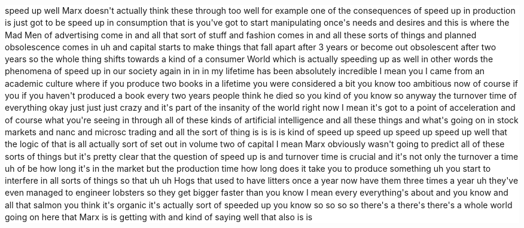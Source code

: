 speed up well Marx doesn't actually
think these through too well for example
one of the consequences of speed
up in production is just got to be speed
up
in
consumption that is you've got to start
manipulating once's needs and desires
and this is where the Mad Men of
advertising come in and all that sort of
stuff and fashion comes in and all these
sorts of things and planned obsolescence
comes
in uh and capital starts to make things
that fall apart after 3 years or become
out obsolescent after two years so the
whole thing shifts towards a kind of a
consumer World which is actually
speeding up as well in other words the
phenomena of speed up in our society
again in in in my lifetime has been
absolutely incredible I mean
you I came from an academic culture
where if you produce two books in a
lifetime you were considered a bit you
know too
ambitious now of course if you if you
haven't produced a book every two years
people think he died so you kind of you
know so anyway the turnover time of
everything okay just just just crazy and
it's part of the insanity of the world
right now I mean it's got to a point of
acceleration and of course what you're
seeing in through all of these kinds of
artificial intelligence and all these
things and what's going on in stock
markets and nanc and microsc trading and
all the sort of thing is is is is kind
of speed up speed up speed up speed up
well that the logic of that is all
actually sort of set out in volume two
of capital I mean Marx obviously
wasn't going to predict all of these
sorts of things but it's pretty clear
that the question of speed up is and
turnover time is crucial and it's not
only the turnover a time uh of be how
long it's in the market but the
production time how long does it take
you to produce
something uh you start to interfere in
all sorts of things so that uh uh Hogs
that used to have litters once a year
now have them three times a year uh
they've even managed to engineer
lobsters so they get bigger faster than
you know I mean every everything's about
and you know and all that salmon you
think it's organic it's actually sort of
speeded up you know so so so so there's
a there's there's a whole world going on
here that Marx is is getting with and
kind of saying well that also is is
